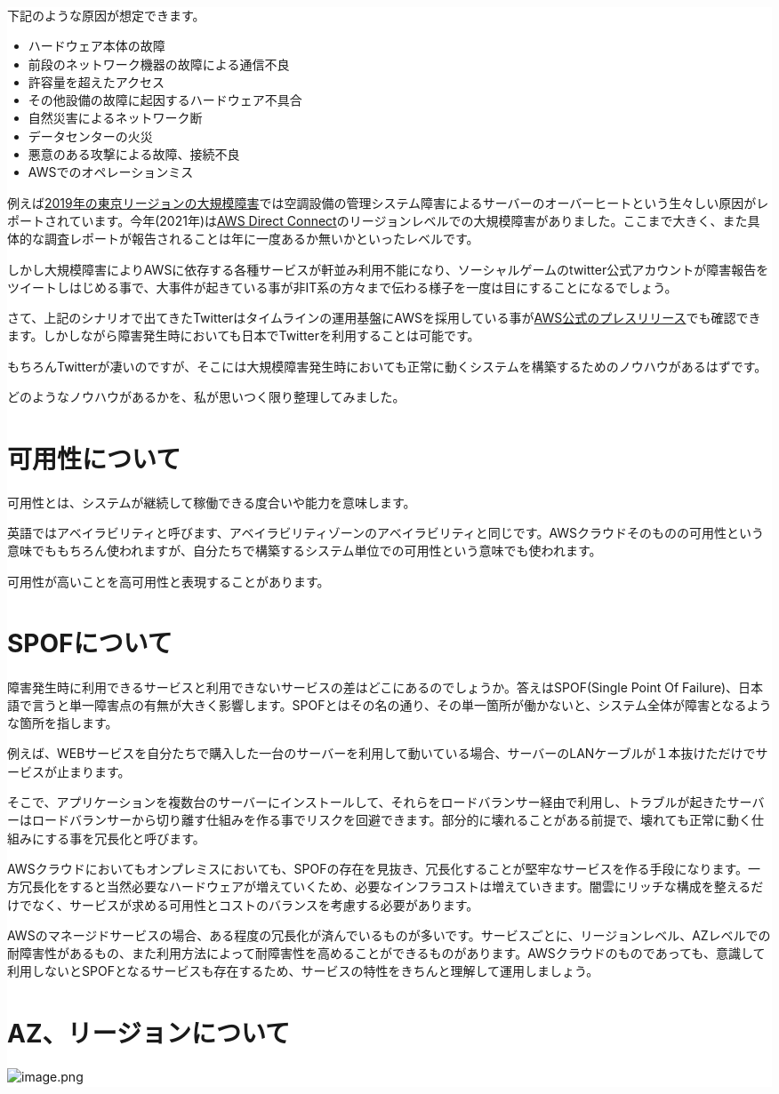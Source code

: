 下記のような原因が想定できます。

* ハードウェア本体の故障
* 前段のネットワーク機器の故障による通信不良
* 許容量を超えたアクセス
* その他設備の故障に起因するハードウェア不具合
* 自然災害によるネットワーク断
* データセンターの火災
* 悪意のある攻撃による故障、接続不良
* AWSでのオペレーションミス

例えば[2019年の東京リージョンの大規模障害](https://aws.amazon.com/jp/message/56489/)では空調設備の管理システム障害によるサーバーのオーバーヒートという生々しい原因がレポートされています。今年(2021年)は[AWS Direct Connect](https://aws.amazon.com/jp/message/17908/)のリージョンレベルでの大規模障害がありました。ここまで大きく、また具体的な調査レポートが報告されることは年に一度あるか無いかといったレベルです。

しかし大規模障害によりAWSに依存する各種サービスが軒並み利用不能になり、ソーシャルゲームのtwitter公式アカウントが障害報告をツイートしはじめる事で、大事件が起きている事が非IT系の方々まで伝わる様子を一度は目にすることになるでしょう。

さて、上記のシナリオで出てきたTwitterはタイムラインの運用基盤にAWSを採用している事が[AWS公式のプレスリリース](https://press.aboutamazon.com/news-releases/news-release-details/twitter-selects-aws-strategic-provider-serve-timelines/)でも確認できます。しかしながら障害発生時においても日本でTwitterを利用することは可能です。

もちろんTwitterが凄いのですが、そこには大規模障害発生時においても正常に動くシステムを構築するためのノウハウがあるはずです。

どのようなノウハウがあるかを、私が思いつく限り整理してみました。

# 可用性について

可用性とは、システムが継続して稼働できる度合いや能力を意味します。

英語ではアベイラビリティと呼びます、アベイラビリティゾーンのアベイラビリティと同じです。AWSクラウドそのものの可用性という意味でももちろん使われますが、自分たちで構築するシステム単位での可用性という意味でも使われます。

可用性が高いことを高可用性と表現することがあります。

# SPOFについて

障害発生時に利用できるサービスと利用できないサービスの差はどこにあるのでしょうか。答えはSPOF(Single Point Of Failure)、日本語で言うと単一障害点の有無が大きく影響します。SPOFとはその名の通り、その単一箇所が働かないと、システム全体が障害となるような箇所を指します。

例えば、WEBサービスを自分たちで購入した一台のサーバーを利用して動いている場合、サーバーのLANケーブルが１本抜けただけでサービスが止まります。

そこで、アプリケーションを複数台のサーバーにインストールして、それらをロードバランサー経由で利用し、トラブルが起きたサーバーはロードバランサーから切り離す仕組みを作る事でリスクを回避できます。部分的に壊れることがある前提で、壊れても正常に動く仕組みにする事を冗長化と呼びます。

AWSクラウドにおいてもオンプレミスにおいても、SPOFの存在を見抜き、冗長化することが堅牢なサービスを作る手段になります。一方冗長化をすると当然必要なハードウェアが増えていくため、必要なインフラコストは増えていきます。闇雲にリッチな構成を整えるだけでなく、サービスが求める可用性とコストのバランスを考慮する必要があります。

AWSのマネージドサービスの場合、ある程度の冗長化が済んでいるものが多いです。サービスごとに、リージョンレベル、AZレベルでの耐障害性があるもの、また利用方法によって耐障害性を高めることができるものがあります。AWSクラウドのものであっても、意識して利用しないとSPOFとなるサービスも存在するため、サービスの特性をきちんと理解して運用しましょう。

# AZ、リージョンについて

<img src="/images/20211006b/image_2.png" alt="image.png" width="815" height="394" loading="lazy">
